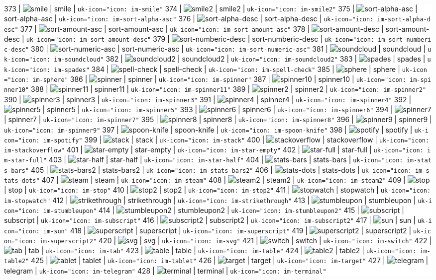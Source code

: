 373 | ![smile](icons/smile.svg) | smile | `uk-icon="icon: im-smile"`
374 | ![smile2](icons/smile2.svg) | smile2 | `uk-icon="icon: im-smile2"`
375 | ![sort-alpha-asc](icons/sort-alpha-asc.svg) | sort-alpha-asc | `uk-icon="icon: im-sort-alpha-asc"`
376 | ![sort-alpha-desc](icons/sort-alpha-desc.svg) | sort-alpha-desc | `uk-icon="icon: im-sort-alpha-desc"`
377 | ![sort-amount-asc](icons/sort-amount-asc.svg) | sort-amount-asc | `uk-icon="icon: im-sort-amount-asc"`
378 | ![sort-amount-desc](icons/sort-amount-desc.svg) | sort-amount-desc | `uk-icon="icon: im-sort-amount-desc"`
379 | ![sort-numberic-desc](icons/sort-numberic-desc.svg) | sort-numberic-desc | `uk-icon="icon: im-sort-numberic-desc"`
380 | ![sort-numeric-asc](icons/sort-numeric-asc.svg) | sort-numeric-asc | `uk-icon="icon: im-sort-numeric-asc"`
381 | ![soundcloud](icons/soundcloud.svg) | soundcloud | `uk-icon="icon: im-soundcloud"`
382 | ![soundcloud2](icons/soundcloud2.svg) | soundcloud2 | `uk-icon="icon: im-soundcloud2"`
383 | ![spades](icons/spades.svg) | spades | `uk-icon="icon: im-spades"`
384 | ![spell-check](icons/spell-check.svg) | spell-check | `uk-icon="icon: im-spell-check"`
385 | ![sphere](icons/sphere.svg) | sphere | `uk-icon="icon: im-sphere"`
386 | ![spinner](icons/spinner.svg) | spinner | `uk-icon="icon: im-spinner"`
387 | ![spinner10](icons/spinner10.svg) | spinner10 | `uk-icon="icon: im-spinner10"`
388 | ![spinner11](icons/spinner11.svg) | spinner11 | `uk-icon="icon: im-spinner11"`
389 | ![spinner2](icons/spinner2.svg) | spinner2 | `uk-icon="icon: im-spinner2"`
390 | ![spinner3](icons/spinner3.svg) | spinner3 | `uk-icon="icon: im-spinner3"`
391 | ![spinner4](icons/spinner4.svg) | spinner4 | `uk-icon="icon: im-spinner4"`
392 | ![spinner5](icons/spinner5.svg) | spinner5 | `uk-icon="icon: im-spinner5"`
393 | ![spinner6](icons/spinner6.svg) | spinner6 | `uk-icon="icon: im-spinner6"`
394 | ![spinner7](icons/spinner7.svg) | spinner7 | `uk-icon="icon: im-spinner7"`
395 | ![spinner8](icons/spinner8.svg) | spinner8 | `uk-icon="icon: im-spinner8"`
396 | ![spinner9](icons/spinner9.svg) | spinner9 | `uk-icon="icon: im-spinner9"`
397 | ![spoon-knife](icons/spoon-knife.svg) | spoon-knife | `uk-icon="icon: im-spoon-knife"`
398 | ![spotify](icons/spotify.svg) | spotify | `uk-icon="icon: im-spotify"`
399 | ![stack](icons/stack.svg) | stack | `uk-icon="icon: im-stack"`
400 | ![stackoverflow](icons/stackoverflow.svg) | stackoverflow | `uk-icon="icon: im-stackoverflow"`
401 | ![star-empty](icons/star-empty.svg) | star-empty | `uk-icon="icon: im-star-empty"`
402 | ![star-full](icons/star-full.svg) | star-full | `uk-icon="icon: im-star-full"`
403 | ![star-half](icons/star-half.svg) | star-half | `uk-icon="icon: im-star-half"`
404 | ![stats-bars](icons/stats-bars.svg) | stats-bars | `uk-icon="icon: im-stats-bars"`
405 | ![stats-bars2](icons/stats-bars2.svg) | stats-bars2 | `uk-icon="icon: im-stats-bars2"`
406 | ![stats-dots](icons/stats-dots.svg) | stats-dots | `uk-icon="icon: im-stats-dots"`
407 | ![steam](icons/steam.svg) | steam | `uk-icon="icon: im-steam"`
408 | ![steam2](icons/steam2.svg) | steam2 | `uk-icon="icon: im-steam2"`
409 | ![stop](icons/stop.svg) | stop | `uk-icon="icon: im-stop"`
410 | ![stop2](icons/stop2.svg) | stop2 | `uk-icon="icon: im-stop2"`
411 | ![stopwatch](icons/stopwatch.svg) | stopwatch | `uk-icon="icon: im-stopwatch"`
412 | ![strikethrough](icons/strikethrough.svg) | strikethrough | `uk-icon="icon: im-strikethrough"`
413 | ![stumbleupon](icons/stumbleupon.svg) | stumbleupon | `uk-icon="icon: im-stumbleupon"`
414 | ![stumbleupon2](icons/stumbleupon2.svg) | stumbleupon2 | `uk-icon="icon: im-stumbleupon2"`
415 | ![subscript](icons/subscript.svg) | subscript | `uk-icon="icon: im-subscript"`
416 | ![subscript2](icons/subscript2.svg) | subscript2 | `uk-icon="icon: im-subscript2"`
417 | ![sun](icons/sun.svg) | sun | `uk-icon="icon: im-sun"`
418 | ![superscript](icons/superscript.svg) | superscript | `uk-icon="icon: im-superscript"`
419 | ![superscript2](icons/superscript2.svg) | superscript2 | `uk-icon="icon: im-superscript2"`
420 | ![svg](icons/svg.svg) | svg | `uk-icon="icon: im-svg"`
421 | ![switch](icons/switch.svg) | switch | `uk-icon="icon: im-switch"`
422 | ![tab](icons/tab.svg) | tab | `uk-icon="icon: im-tab"`
423 | ![table](icons/table.svg) | table | `uk-icon="icon: im-table"`
424 | ![table2](icons/table2.svg) | table2 | `uk-icon="icon: im-table2"`
425 | ![tablet](icons/tablet.svg) | tablet | `uk-icon="icon: im-tablet"`
426 | ![target](icons/target.svg) | target | `uk-icon="icon: im-target"`
427 | ![telegram](icons/telegram.svg) | telegram | `uk-icon="icon: im-telegram"`
428 | ![terminal](icons/terminal.svg) | terminal | `uk-icon="icon: im-terminal"`